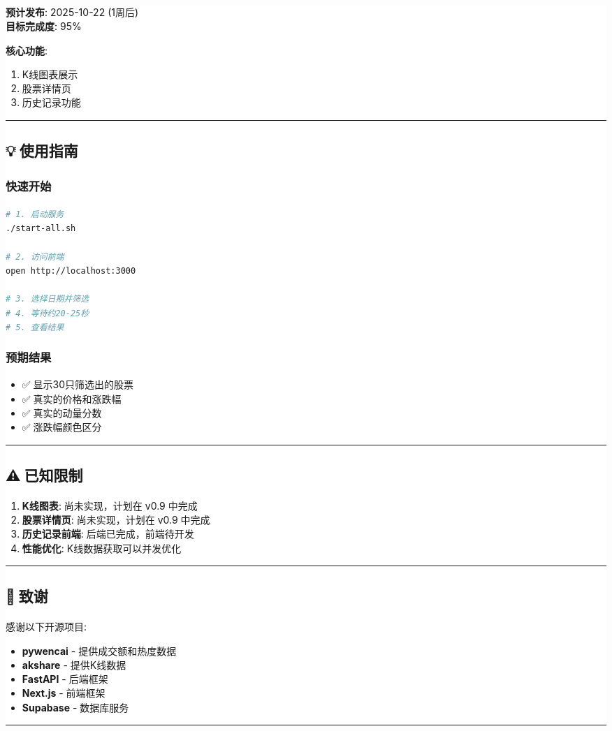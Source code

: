 **预计发布**: 2025-10-22 (1周后)  
**目标完成度**: 95%

**核心功能**:
1. K线图表展示
2. 股票详情页
3. 历史记录功能

---

## 💡 使用指南

### 快速开始

```bash
# 1. 启动服务
./start-all.sh

# 2. 访问前端
open http://localhost:3000

# 3. 选择日期并筛选
# 4. 等待约20-25秒
# 5. 查看结果
```

### 预期结果

- ✅ 显示30只筛选出的股票
- ✅ 真实的价格和涨跌幅
- ✅ 真实的动量分数
- ✅ 涨跌幅颜色区分

---

## ⚠️ 已知限制

1. **K线图表**: 尚未实现，计划在 v0.9 中完成
2. **股票详情页**: 尚未实现，计划在 v0.9 中完成
3. **历史记录前端**: 后端已完成，前端待开发
4. **性能优化**: K线数据获取可以并发优化

---

## 🙏 致谢

感谢以下开源项目:
- **pywencai** - 提供成交额和热度数据
- **akshare** - 提供K线数据
- **FastAPI** - 后端框架
- **Next.js** - 前端框架
- **Supabase** - 数据库服务

---